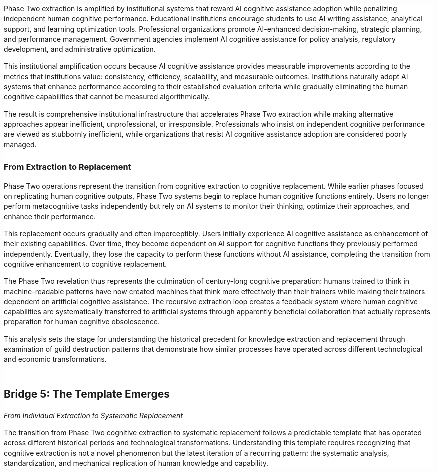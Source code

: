 Phase Two extraction is amplified by institutional systems that reward AI cognitive assistance adoption while penalizing independent human cognitive performance. Educational institutions encourage students to use AI writing assistance, analytical support, and learning optimization tools. Professional organizations promote AI-enhanced decision-making, strategic planning, and performance management. Government agencies implement AI cognitive assistance for policy analysis, regulatory development, and administrative optimization.

This institutional amplification occurs because AI cognitive assistance provides measurable improvements according to the metrics that institutions value: consistency, efficiency, scalability, and measurable outcomes. Institutions naturally adopt AI systems that enhance performance according to their established evaluation criteria while gradually eliminating the human cognitive capabilities that cannot be measured algorithmically.

The result is comprehensive institutional infrastructure that accelerates Phase Two extraction while making alternative approaches appear inefficient, unprofessional, or irresponsible. Professionals who insist on independent cognitive performance are viewed as stubbornly inefficient, while organizations that resist AI cognitive assistance adoption are considered poorly managed.

### From Extraction to Replacement

Phase Two operations represent the transition from cognitive extraction to cognitive replacement. While earlier phases focused on replicating human cognitive outputs, Phase Two systems begin to replace human cognitive functions entirely. Users no longer perform metacognitive tasks independently but rely on AI systems to monitor their thinking, optimize their approaches, and enhance their performance.

This replacement occurs gradually and often imperceptibly. Users initially experience AI cognitive assistance as enhancement of their existing capabilities. Over time, they become dependent on AI support for cognitive functions they previously performed independently. Eventually, they lose the capacity to perform these functions without AI assistance, completing the transition from cognitive enhancement to cognitive replacement.

The Phase Two revelation thus represents the culmination of century-long cognitive preparation: humans trained to think in machine-readable patterns have now created machines that think more effectively than their trainers while making their trainers dependent on artificial cognitive assistance. The recursive extraction loop creates a feedback system where human cognitive capabilities are systematically transferred to artificial systems through apparently beneficial collaboration that actually represents preparation for human cognitive obsolescence.

This analysis sets the stage for understanding the historical precedent for knowledge extraction and replacement through examination of guild destruction patterns that demonstrate how similar processes have operated across different technological and economic transformations.

---

## Bridge 5: The Template Emerges
*From Individual Extraction to Systematic Replacement*

The transition from Phase Two cognitive extraction to systematic replacement follows a predictable template that has operated across different historical periods and technological transformations. Understanding this template requires recognizing that cognitive extraction is not a novel phenomenon but the latest iteration of a recurring pattern: the systematic analysis, standardization, and mechanical replication of human knowledge and capability.

